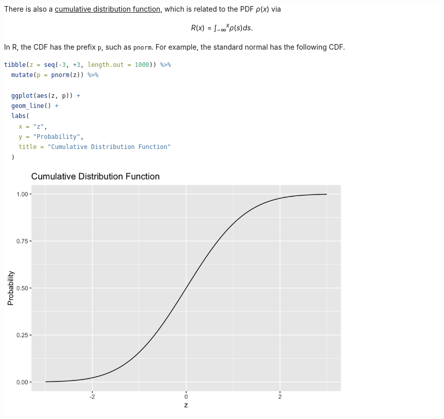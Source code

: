 There is also a [cumulative distribution function](https://en.wikipedia.org/wiki/Cumulative_distribution_function), which is related to the PDF $\rho(x)$ via

$$R(x) = \int_{-\infty}^x \rho(s) ds.$$

In R, the CDF has the prefix `p`, such as `pnorm`. For example, the standard normal has the following CDF.


```r
tibble(z = seq(-3, +3, length.out = 1000)) %>%
  mutate(p = pnorm(z)) %>%

  ggplot(aes(z, p)) +
  geom_line() +
  labs(
    x = "z",
    y = "Probability",
    title = "Cumulative Distribution Function"
  )
```

<img src="d16-e-stat02-probability-solution_files/figure-html/vis-cdf-1.png" width="672" />
